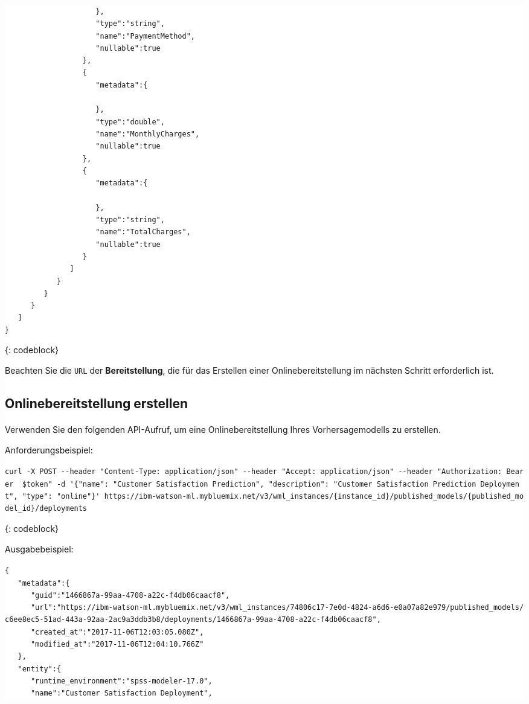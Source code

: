 ```
                     },
                     "type":"string",
                     "name":"PaymentMethod",
                     "nullable":true
                  },
                  {
                     "metadata":{

                     },
                     "type":"double",
                     "name":"MonthlyCharges",
                     "nullable":true
                  },
                  {
                     "metadata":{

                     },
                     "type":"string",
                     "name":"TotalCharges",
                     "nullable":true
                  }
               ]
            }
         }
      }
   ]
}

```
{: codeblock}

Beachten Sie die `URL` der **Bereitstellung**, die für das Erstellen einer Onlinebereitstellung im nächsten Schritt erforderlich ist.

## Onlinebereitstellung erstellen

Verwenden Sie den folgenden API-Aufruf, um eine
Onlinebereitstellung Ihres Vorhersagemodells zu erstellen.

Anforderungsbeispiel:

```
curl -X POST --header "Content-Type: application/json" --header "Accept: application/json" --header "Authorization: Bearer  $token" -d '{"name": "Customer Satisfaction Prediction", "description": "Customer Satisfaction Prediction Deployment", "type": "online"}' https://ibm-watson-ml.mybluemix.net/v3/wml_instances/{instance_id}/published_models/{published_model_id}/deployments
```
{: codeblock}


Ausgabebeispiel:

```
{
   "metadata":{
      "guid":"1466867a-99aa-4708-a22c-f4db06caacf8",
      "url":"https://ibm-watson-ml.mybluemix.net/v3/wml_instances/74806c17-7e0d-4824-a6d6-e0a07a82e979/published_models/c6ee8ec5-51ad-443a-92aa-2ac9a3ddb3b8/deployments/1466867a-99aa-4708-a22c-f4db06caacf8",
      "created_at":"2017-11-06T12:03:05.080Z",
      "modified_at":"2017-11-06T12:04:10.766Z"
   },
   "entity":{
      "runtime_environment":"spss-modeler-17.0",
      "name":"Customer Satisfaction Deployment",
```